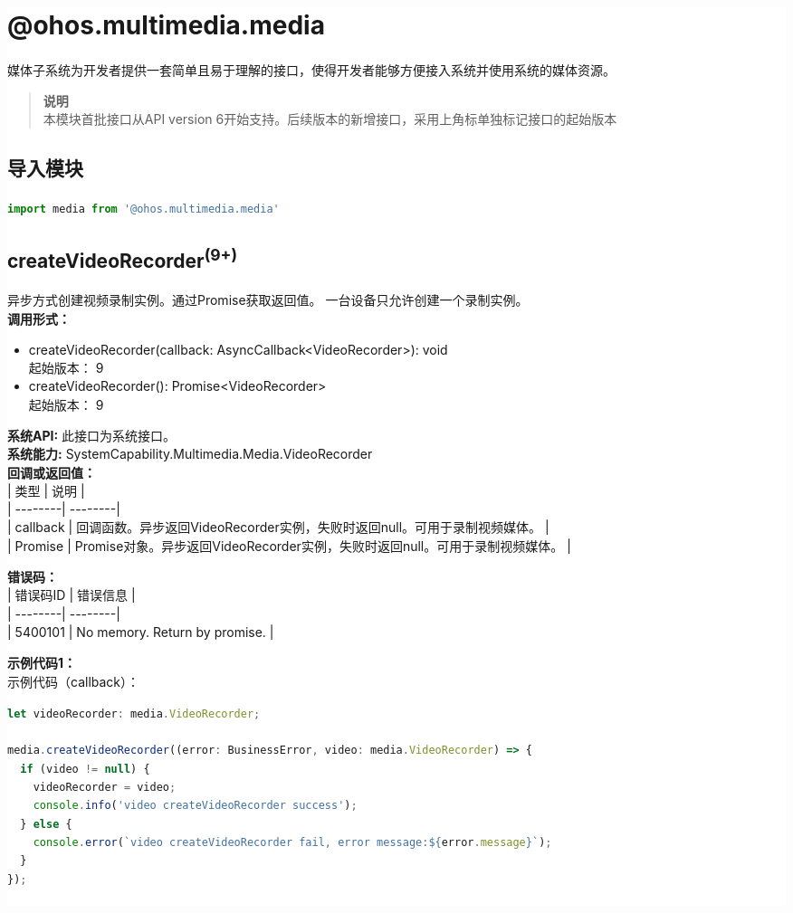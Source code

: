 # @ohos.multimedia.media    
媒体子系统为开发者提供一套简单且易于理解的接口，使得开发者能够方便接入系统并使用系统的媒体资源。  
> **说明**   
>本模块首批接口从API version 6开始支持。后续版本的新增接口，采用上角标单独标记接口的起始版本  
  
## 导入模块  
  
```js    
import media from '@ohos.multimedia.media'    
```  
    
## createVideoRecorder<sup>(9+)</sup>    
异步方式创建视频录制实例。通过Promise获取返回值。 一台设备只允许创建一个录制实例。  
 **调用形式：**     
    
- createVideoRecorder(callback: AsyncCallback\<VideoRecorder>): void    
起始版本： 9    
- createVideoRecorder(): Promise\<VideoRecorder>    
起始版本： 9  
  
 **系统API:**  此接口为系统接口。  
 **系统能力:**  SystemCapability.Multimedia.Media.VideoRecorder    
 **回调或返回值：**     
| 类型 | 说明 |  
| --------| --------|  
| callback | 回调函数。异步返回VideoRecorder实例，失败时返回null。可用于录制视频媒体。 |  
| Promise<VideoRecorder> | Promise对象。异步返回VideoRecorder实例，失败时返回null。可用于录制视频媒体。 |  
    
    
 **错误码：**     
| 错误码ID | 错误信息 |  
| --------| --------|  
| 5400101 | No memory. Return by promise. |  
    
 **示例代码1：**   
示例代码（callback）：  
```ts    
let videoRecorder: media.VideoRecorder;  
  
media.createVideoRecorder((error: BusinessError, video: media.VideoRecorder) => {  
  if (video != null) {  
    videoRecorder = video;  
    console.info('video createVideoRecorder success');  
  } else {  
    console.error(`video createVideoRecorder fail, error message:${error.message}`);  
  }  
});  
    
```    
  